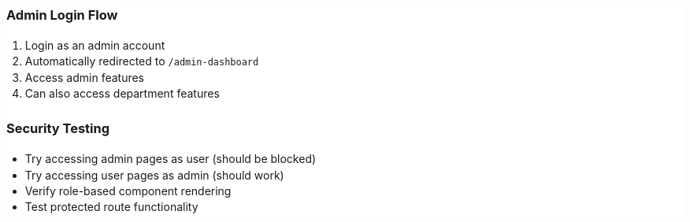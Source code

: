 ### Admin Login Flow
1. Login as an admin account
2. Automatically redirected to `/admin-dashboard`
3. Access admin features
4. Can also access department features

### Security Testing
- Try accessing admin pages as user (should be blocked)
- Try accessing user pages as admin (should work)
- Verify role-based component rendering
- Test protected route functionality

